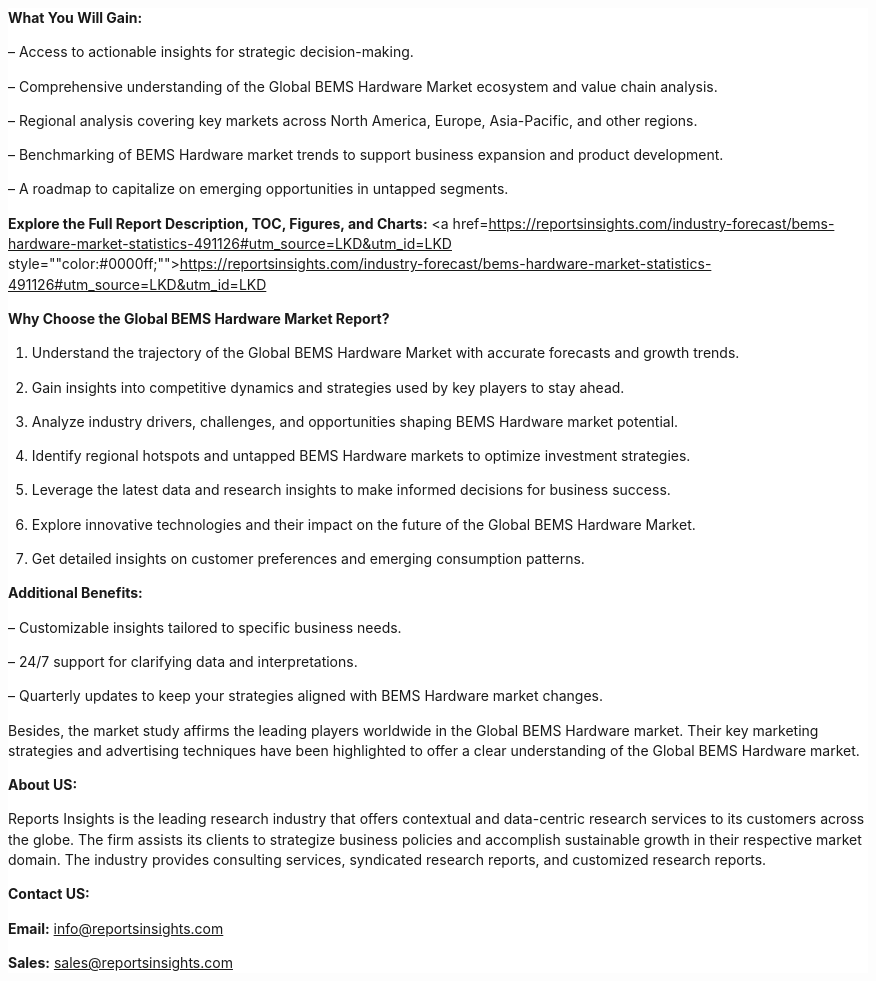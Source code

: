 <strong>What You Will Gain:</strong>

– Access to actionable insights for strategic decision-making.

– Comprehensive understanding of the Global BEMS Hardware Market ecosystem and value chain analysis.

– Regional analysis covering key markets across North America, Europe, Asia-Pacific, and other regions.

– Benchmarking of BEMS Hardware market trends to support business expansion and product development.

– A roadmap to capitalize on emerging opportunities in untapped segments.

<strong>Explore the Full Report Description, TOC, Figures, and Charts:</strong>
<a href=https://reportsinsights.com/industry-forecast/bems-hardware-market-statistics-491126#utm_source=LKD&utm_id=LKD style=""color:#0000ff;"">https://reportsinsights.com/industry-forecast/bems-hardware-market-statistics-491126#utm_source=LKD&utm_id=LKD</a>

<strong>Why Choose the Global BEMS Hardware Market Report?</strong>

1. Understand the trajectory of the Global BEMS Hardware Market with accurate forecasts and growth trends.

2. Gain insights into competitive dynamics and strategies used by key players to stay ahead.

3. Analyze industry drivers, challenges, and opportunities shaping BEMS Hardware market potential.

4. Identify regional hotspots and untapped BEMS Hardware markets to optimize investment strategies.

5. Leverage the latest data and research insights to make informed decisions for business success.

6. Explore innovative technologies and their impact on the future of the Global BEMS Hardware Market.

7. Get detailed insights on customer preferences and emerging consumption patterns.

<strong>Additional Benefits:</strong>

– Customizable insights tailored to specific business needs.

– 24/7 support for clarifying data and interpretations.

– Quarterly updates to keep your strategies aligned with BEMS Hardware market changes.

Besides, the market study affirms the leading players worldwide in the Global BEMS Hardware market. Their key marketing strategies and advertising techniques have been highlighted to offer a clear understanding of the Global BEMS Hardware market.

<strong><strong>About US</strong>:</strong>

Reports Insights is the leading research industry that offers contextual and data-centric research services to its customers across the globe. The firm assists its clients to strategize business policies and accomplish sustainable growth in their respective market domain. The industry provides consulting services, syndicated research reports, and customized research reports.

<strong>Contact US:</strong>

<p class=><b>Email:</b> <a href=mailto:info@reportsinsights.com>info@reportsinsights.com</a></p>
<p class=><b>Sales:</b> <a href=mailto:sales@reportsinsights.com>sales@reportsinsights.com</a></p>
